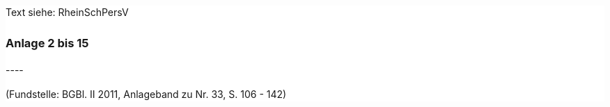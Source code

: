 </div>

</div>

<div class="jurAbsatz">

Text siehe: RheinSchPersV

</div>

</div>

</div>

</div>

<span id="BJNR130020011BJNE001300000.html"></span>

### Anlage 2 bis 15  
\----

<div>

<div class="jnhtml">

<div>

<div class="jurAbsatz">

<div class="kommentar_Fundstelle">

(Fundstelle: BGBl. II 2011, Anlageband zu Nr. 33, S. 106 - 142)

</div>

</div>

</div>

</div>

</div>
